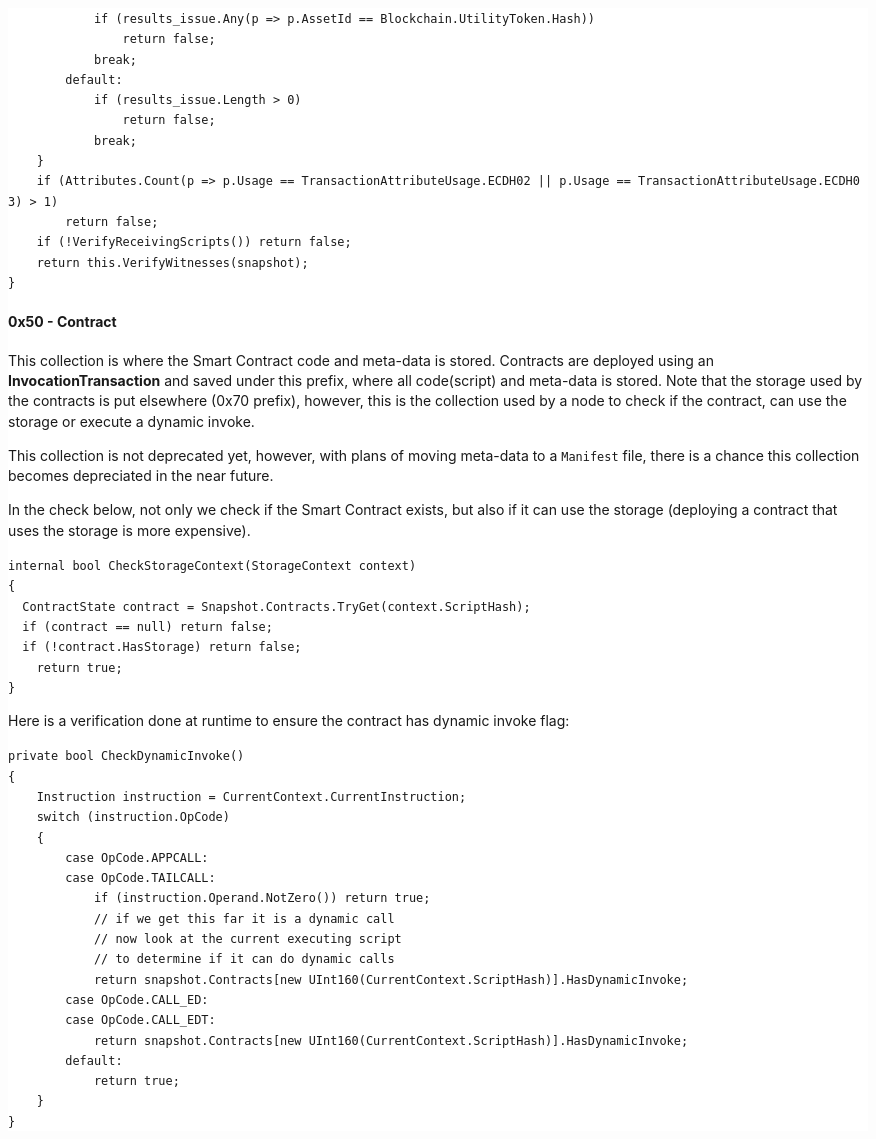 ``` CSharp
            if (results_issue.Any(p => p.AssetId == Blockchain.UtilityToken.Hash))
                return false;
            break;
        default:
            if (results_issue.Length > 0)
                return false;
            break;
    }
    if (Attributes.Count(p => p.Usage == TransactionAttributeUsage.ECDH02 || p.Usage == TransactionAttributeUsage.ECDH03) > 1)
        return false;
    if (!VerifyReceivingScripts()) return false;
    return this.VerifyWitnesses(snapshot);
}

```

#### 0x50 - Contract
This collection is where the Smart Contract code and meta-data is stored.
Contracts are deployed using an **InvocationTransaction** and saved under this prefix, where all code(script) and meta-data is stored. Note that the storage used by the contracts is put elsewhere (0x70 prefix), however, this is the collection used by a node to check if the contract, can use the storage or execute a dynamic invoke.

This collection is not deprecated yet, however, with plans of moving meta-data to a `Manifest` file, there is a chance this collection becomes depreciated in the near future.

In the check below, not only we check if the Smart Contract exists, but also if it can use the storage (deploying a contract that uses the storage is more expensive).
``` CSharp
internal bool CheckStorageContext(StorageContext context)
{
  ContractState contract = Snapshot.Contracts.TryGet(context.ScriptHash);
  if (contract == null) return false;
  if (!contract.HasStorage) return false;
    return true;
}
```

Here is a verification done at runtime to ensure the contract has dynamic invoke flag:
```CSharp
private bool CheckDynamicInvoke()
{
    Instruction instruction = CurrentContext.CurrentInstruction;
    switch (instruction.OpCode)
    {
        case OpCode.APPCALL:
        case OpCode.TAILCALL:
            if (instruction.Operand.NotZero()) return true;
            // if we get this far it is a dynamic call
            // now look at the current executing script
            // to determine if it can do dynamic calls
            return snapshot.Contracts[new UInt160(CurrentContext.ScriptHash)].HasDynamicInvoke;
        case OpCode.CALL_ED:
        case OpCode.CALL_EDT:
            return snapshot.Contracts[new UInt160(CurrentContext.ScriptHash)].HasDynamicInvoke;
        default:
            return true;
    }
}

```
